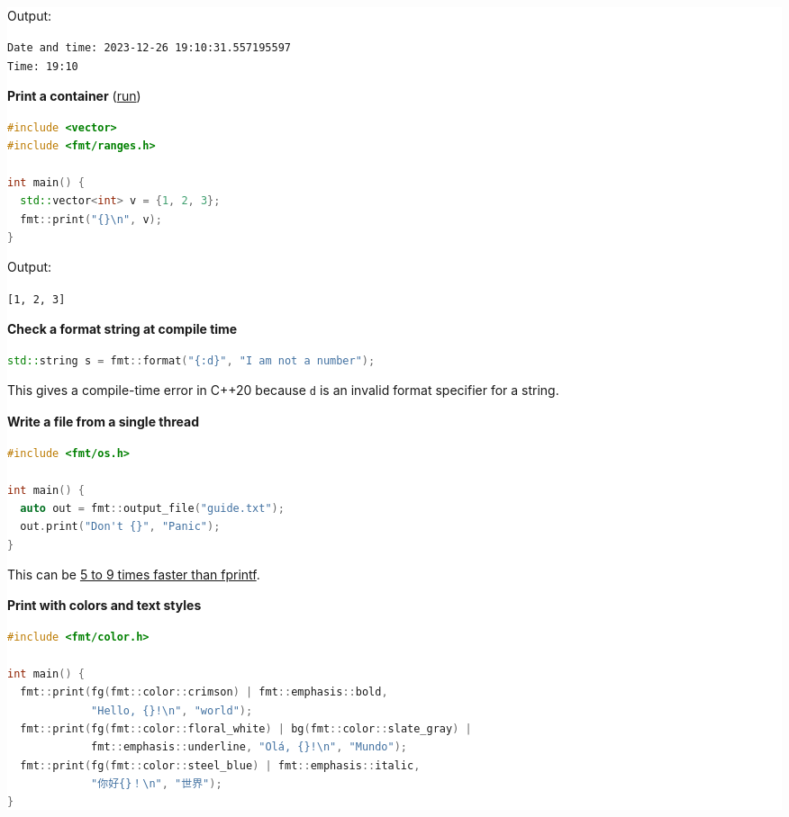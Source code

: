 Output:

    Date and time: 2023-12-26 19:10:31.557195597
    Time: 19:10

**Print a container** ([run](https://godbolt.org/z/MxM1YqjE7))

``` c++
#include <vector>
#include <fmt/ranges.h>

int main() {
  std::vector<int> v = {1, 2, 3};
  fmt::print("{}\n", v);
}
```

Output:

    [1, 2, 3]

**Check a format string at compile time**

``` c++
std::string s = fmt::format("{:d}", "I am not a number");
```

This gives a compile-time error in C++20 because `d` is an invalid
format specifier for a string.

**Write a file from a single thread**

``` c++
#include <fmt/os.h>

int main() {
  auto out = fmt::output_file("guide.txt");
  out.print("Don't {}", "Panic");
}
```

This can be [5 to 9 times faster than
fprintf](http://www.zverovich.net/2020/08/04/optimal-file-buffer-size.html).

**Print with colors and text styles**

``` c++
#include <fmt/color.h>

int main() {
  fmt::print(fg(fmt::color::crimson) | fmt::emphasis::bold,
             "Hello, {}!\n", "world");
  fmt::print(fg(fmt::color::floral_white) | bg(fmt::color::slate_gray) |
             fmt::emphasis::underline, "Olá, {}!\n", "Mundo");
  fmt::print(fg(fmt::color::steel_blue) | fmt::emphasis::italic,
             "你好{}！\n", "世界");
}
```


[test]: https://github.com/fmtlib/format-benchmark/blob/master/bloat-test.py
[bench]: https://github.com/fmtlib/format-benchmark